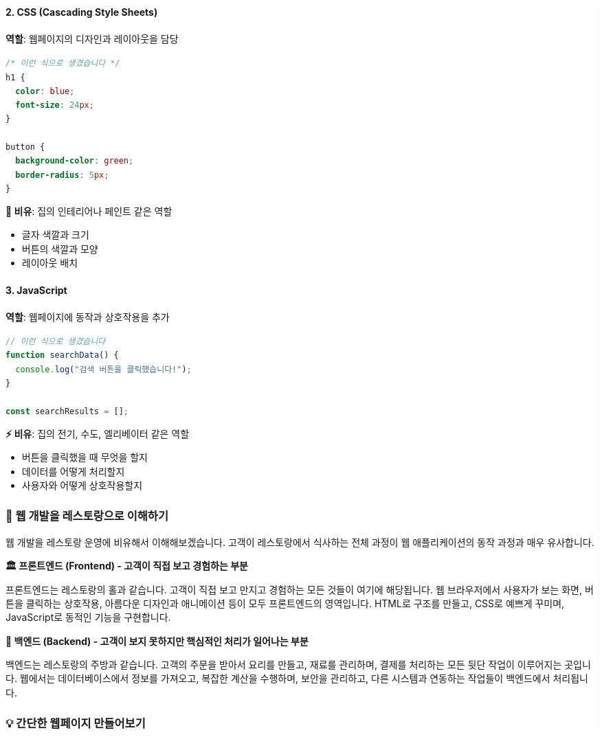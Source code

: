#### **2. CSS (Cascading Style Sheets)**

**역할**: 웹페이지의 디자인과 레이아웃을 담당

```css
/* 이런 식으로 생겼습니다 */
h1 {
  color: blue;
  font-size: 24px;
}

button {
  background-color: green;
  border-radius: 5px;
}
```

**🎨 비유**: 집의 인테리어나 페인트 같은 역할

- 글자 색깔과 크기
- 버튼의 색깔과 모양
- 레이아웃 배치

#### **3. JavaScript**

**역할**: 웹페이지에 동작과 상호작용을 추가

```javascript
// 이런 식으로 생겼습니다
function searchData() {
  console.log("검색 버튼을 클릭했습니다!");
}

const searchResults = [];
```

**⚡ 비유**: 집의 전기, 수도, 엘리베이터 같은 역할

- 버튼을 클릭했을 때 무엇을 할지
- 데이터를 어떻게 처리할지
- 사용자와 어떻게 상호작용할지

### **🏪 웹 개발을 레스토랑으로 이해하기**

웹 개발을 레스토랑 운영에 비유해서 이해해보겠습니다. 고객이 레스토랑에서 식사하는 전체 과정이 웹 애플리케이션의 동작 과정과 매우 유사합니다.

**🏛️ 프론트엔드 (Frontend) - 고객이 직접 보고 경험하는 부분**

프론트엔드는 레스토랑의 홀과 같습니다. 고객이 직접 보고 만지고 경험하는 모든 것들이 여기에 해당됩니다. 웹 브라우저에서 사용자가 보는 화면, 버튼을 클릭하는 상호작용, 아름다운 디자인과 애니메이션 등이 모두 프론트엔드의 영역입니다. HTML로 구조를 만들고, CSS로 예쁘게 꾸미며, JavaScript로 동적인 기능을 구현합니다.

**🍳 백엔드 (Backend) - 고객이 보지 못하지만 핵심적인 처리가 일어나는 부분**

백엔드는 레스토랑의 주방과 같습니다. 고객의 주문을 받아서 요리를 만들고, 재료를 관리하며, 결제를 처리하는 모든 뒷단 작업이 이루어지는 곳입니다. 웹에서는 데이터베이스에서 정보를 가져오고, 복잡한 계산을 수행하며, 보안을 관리하고, 다른 시스템과 연동하는 작업들이 백엔드에서 처리됩니다.

### **💡 간단한 웹페이지 만들어보기**

